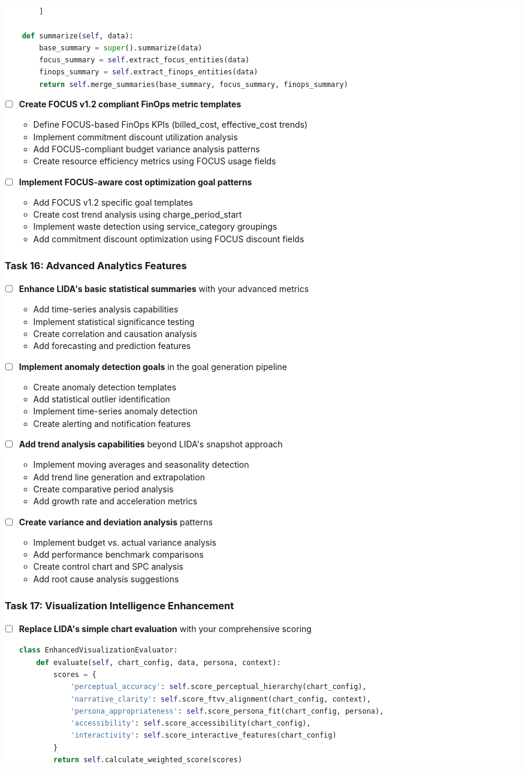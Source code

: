   ```python
          ]

      def summarize(self, data):
          base_summary = super().summarize(data)
          focus_summary = self.extract_focus_entities(data)
          finops_summary = self.extract_finops_entities(data)
          return self.merge_summaries(base_summary, focus_summary, finops_summary)
  ```

- [ ] **Create FOCUS v1.2 compliant FinOps metric templates**
  - Define FOCUS-based FinOps KPIs (billed_cost, effective_cost trends)
  - Implement commitment discount utilization analysis
  - Add FOCUS-compliant budget variance analysis patterns
  - Create resource efficiency metrics using FOCUS usage fields

- [ ] **Implement FOCUS-aware cost optimization goal patterns**
  - Add FOCUS v1.2 specific goal templates
  - Create cost trend analysis using charge_period_start
  - Implement waste detection using service_category groupings
  - Add commitment discount optimization using FOCUS discount fields

### Task 16: Advanced Analytics Features
- [ ] **Enhance LIDA's basic statistical summaries** with your advanced metrics
  - Add time-series analysis capabilities
  - Implement statistical significance testing
  - Create correlation and causation analysis
  - Add forecasting and prediction features

- [ ] **Implement anomaly detection goals** in the goal generation pipeline
  - Create anomaly detection templates
  - Add statistical outlier identification
  - Implement time-series anomaly detection
  - Create alerting and notification features

- [ ] **Add trend analysis capabilities** beyond LIDA's snapshot approach
  - Implement moving averages and seasonality detection
  - Add trend line generation and extrapolation
  - Create comparative period analysis
  - Add growth rate and acceleration metrics

- [ ] **Create variance and deviation analysis** patterns
  - Implement budget vs. actual variance analysis
  - Add performance benchmark comparisons
  - Create control chart and SPC analysis
  - Add root cause analysis suggestions

### Task 17: Visualization Intelligence Enhancement
- [ ] **Replace LIDA's simple chart evaluation** with your comprehensive scoring
  ```python
  class EnhancedVisualizationEvaluator:
      def evaluate(self, chart_config, data, persona, context):
          scores = {
              'perceptual_accuracy': self.score_perceptual_hierarchy(chart_config),
              'narrative_clarity': self.score_ftvv_alignment(chart_config, context),
              'persona_appropriateness': self.score_persona_fit(chart_config, persona),
              'accessibility': self.score_accessibility(chart_config),
              'interactivity': self.score_interactive_features(chart_config)
          }
          return self.calculate_weighted_score(scores)
  ```
